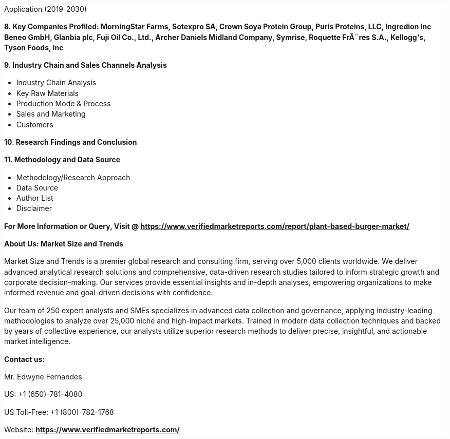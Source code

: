 Application (2019-2030)</li></ul><p><strong>8. Key Companies Profiled: MorningStar Farms, Sotexpro SA, Crown Soya Protein Group, Puris Proteins, LLC, Ingredion Inc Beneo GmbH, Glanbia plc, Fuji Oil Co., Ltd., Archer Daniels Midland Company, Symrise, Roquette FrÃ¨res S.A., Kellogg's, Tyson Foods, Inc</strong></p><p><strong>9. Industry Chain and Sales Channels Analysis</strong></p><ul><li>Industry Chain Analysis</li><li>Key Raw Materials</li><li>Production Mode &amp; Process</li><li>Sales and Marketing</li><li>Customers</li></ul><p><strong>10. Research Findings and Conclusion</strong></p><p><strong>11. Methodology and Data Source</strong></p><ul><li>Methodology/Research Approach</li><li>Data Source</li><li>Author List</li><li>Disclaimer</li></ul></p><p><strong>For More Information or Query, Visit @ <a href="https://www.verifiedmarketreports.com/report/plant-based-burger-market/">https://www.verifiedmarketreports.com/report/plant-based-burger-market/</a></strong></p><p><strong>About Us: Market Size and Trends</strong></p><p>Market Size and Trends is a premier global research and consulting firm, serving over 5,000 clients worldwide. We deliver advanced analytical research solutions and comprehensive, data-driven research studies tailored to inform strategic growth and corporate decision-making. Our services provide essential insights and in-depth analyses, empowering organizations to make informed revenue and goal-driven decisions with confidence.</p><p>Our team of 250 expert analysts and SMEs specializes in advanced data collection and governance, applying industry-leading methodologies to analyze over 25,000 niche and high-impact markets. Trained in modern data collection techniques and backed by years of collective experience, our analysts utilize superior research methods to deliver precise, insightful, and actionable market intelligence.</p><p><strong>Contact us:</strong></p><p>Mr. Edwyne Fernandes</p><p>US: +1 (650)-781-4080</p><p>US Toll-Free: +1 (800)-782-1768</p><p>Website: <strong><a href="https://www.verifiedmarketreports.com/">https://www.verifiedmarketreports.com/</a></strong></p>
